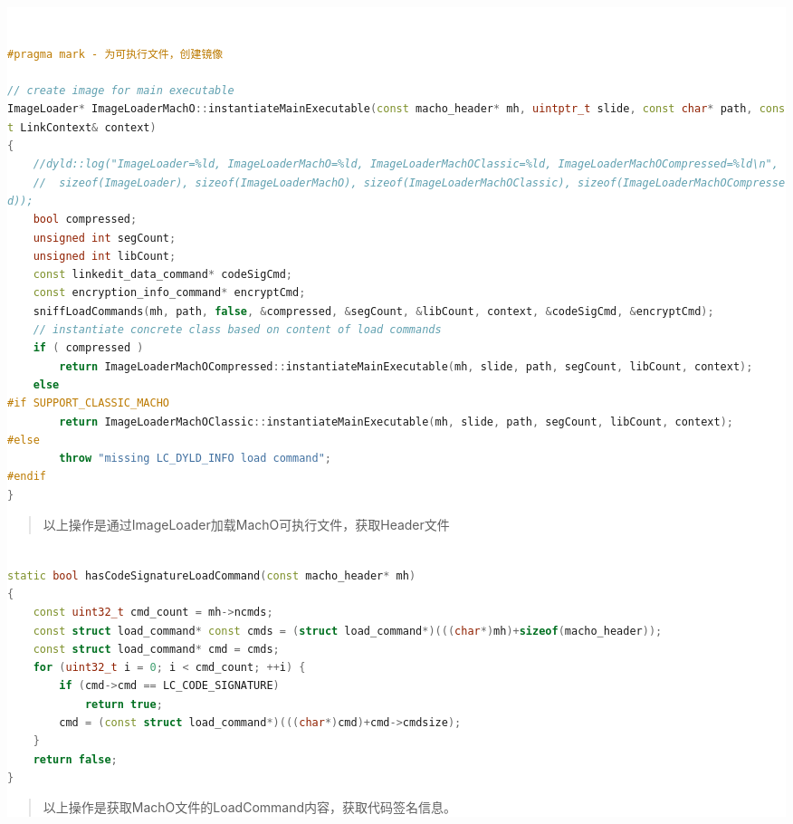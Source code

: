 ```c++


#pragma mark - 为可执行文件，创建镜像

// create image for main executable
ImageLoader* ImageLoaderMachO::instantiateMainExecutable(const macho_header* mh, uintptr_t slide, const char* path, const LinkContext& context)
{
	//dyld::log("ImageLoader=%ld, ImageLoaderMachO=%ld, ImageLoaderMachOClassic=%ld, ImageLoaderMachOCompressed=%ld\n",
	//	sizeof(ImageLoader), sizeof(ImageLoaderMachO), sizeof(ImageLoaderMachOClassic), sizeof(ImageLoaderMachOCompressed));
	bool compressed;
	unsigned int segCount;
	unsigned int libCount;
	const linkedit_data_command* codeSigCmd;
	const encryption_info_command* encryptCmd;
	sniffLoadCommands(mh, path, false, &compressed, &segCount, &libCount, context, &codeSigCmd, &encryptCmd);
	// instantiate concrete class based on content of load commands
	if ( compressed ) 
		return ImageLoaderMachOCompressed::instantiateMainExecutable(mh, slide, path, segCount, libCount, context);
	else
#if SUPPORT_CLASSIC_MACHO
		return ImageLoaderMachOClassic::instantiateMainExecutable(mh, slide, path, segCount, libCount, context);
#else
		throw "missing LC_DYLD_INFO load command";
#endif
}

```
> 以上操作是通过ImageLoader加载MachO可执行文件，获取Header文件

```c++

static bool hasCodeSignatureLoadCommand(const macho_header* mh)
{
	const uint32_t cmd_count = mh->ncmds;
	const struct load_command* const cmds = (struct load_command*)(((char*)mh)+sizeof(macho_header));
	const struct load_command* cmd = cmds;
	for (uint32_t i = 0; i < cmd_count; ++i) {
		if (cmd->cmd == LC_CODE_SIGNATURE) 
			return true;
		cmd = (const struct load_command*)(((char*)cmd)+cmd->cmdsize);
	}
	return false;
}

```
> 以上操作是获取MachO文件的LoadCommand内容，获取代码签名信息。
